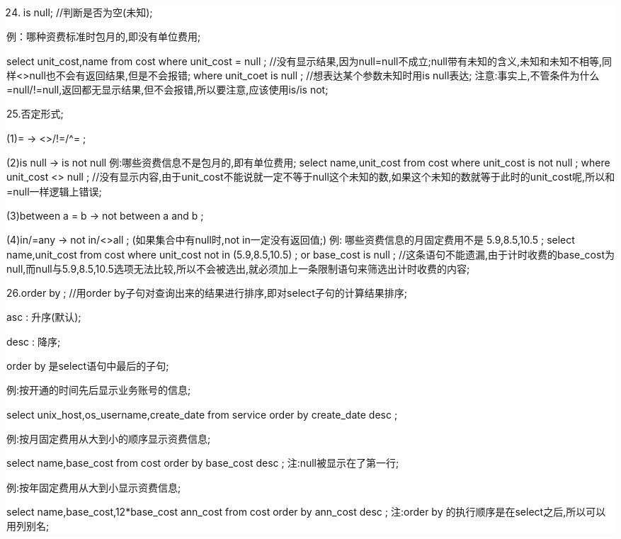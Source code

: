     
24. is null; //判断是否为空(未知);

例：哪种资费标准时包月的,即没有单位费用;

select unit_cost,name
from cost
where unit_cost = null ;  //没有显示结果,因为null=null不成立;null带有未知的含义,未知和未知不相等,同样<>null也不会有返回结果,但是不会报错;
where unit_coet is null ; //想表达某个参数未知时用is null表达; 
注意:事实上,不管条件为什么=null/!=null,返回都无显示结果,但不会报错,所以要注意,应该使用is/is not;
    
    
25.否定形式;

(1)= -> <>/!=/^= ;

(2)is null -> is not null
例:哪些资费信息不是包月的,即有单位费用;
select name,unit_cost
from cost
where unit_cost is not null ;
where unit_cost <> null ;  //没有显示内容,由于unit_cost不能说就一定不等于null这个未知的数,如果这个未知的数就等于此时的unit_cost呢,所以和=null一样逻辑上错误;

(3)between a = b -> not between a and b ; 

(4)in/=any -> not in/<>all ; (如果集合中有null时,not in一定没有返回值;)
例: 哪些资费信息的月固定费用不是 5.9,8.5,10.5 ;
select name,unit_cost from cost
where unit_cost not in (5.9,8.5,10.5) ;
or base_cost is null ;  //这条语句不能遗漏,由于计时收费的base_cost为null,而null与5.9,8.5,10.5选项无法比较,所以不会被选出,就必须加上一条限制语句来筛选出计时收费的内容;


26.order by ;  //用order by子句对查询出来的结果进行排序,即对select子句的计算结果排序;

asc : 升序(默认);

desc : 降序;

order by 是select语句中最后的子句;

例:按开通的时间先后显示业务账号的信息;

select unix_host,os_username,create_date
from service
order by create_date desc ;

例:按月固定费用从大到小的顺序显示资费信息;

select name,base_cost 
from cost
order by base_cost desc ;
注:null被显示在了第一行;

例:按年固定费用从大到小显示资费信息;

select name,base_cost,12*base_cost ann_cost
from cost
order by ann_cost desc ;
注:order by 的执行顺序是在select之后,所以可以用列别名;
